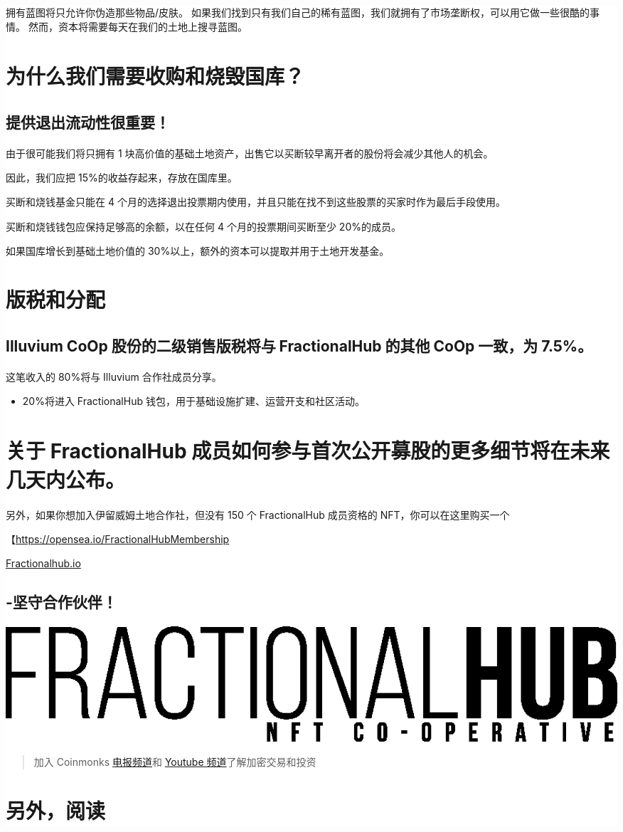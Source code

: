 拥有蓝图将只允许你伪造那些物品/皮肤。
如果我们找到只有我们自己的稀有蓝图，我们就拥有了市场垄断权，可以用它做一些很酷的事情。
然而，资本将需要每天在我们的土地上搜寻蓝图。

# 为什么我们需要收购和烧毁国库？

## 提供退出流动性很重要！

由于很可能我们将只拥有 1 块高价值的基础土地资产，出售它以买断较早离开者的股份将会减少其他人的机会。

因此，我们应把 15%的收益存起来，存放在国库里。

买断和烧钱基金只能在 4 个月的选择退出投票期内使用，并且只能在找不到这些股票的买家时作为最后手段使用。

买断和烧钱钱包应保持足够高的余额，以在任何 4 个月的投票期间买断至少 20%的成员。

如果国库增长到基础土地价值的 30%以上，额外的资本可以提取并用于土地开发基金。

# 版税和分配

## Illuvium CoOp 股份的二级销售版税将与 FractionalHub 的其他 CoOp 一致，为 7.5%。

这笔收入的 80%将与 Illuvium 合作社成员分享。

- 20%将进入 FractionalHub 钱包，用于基础设施扩建、运营开支和社区活动。

# 关于 FractionalHub 成员如何参与首次公开募股的更多细节将在未来几天内公布。

另外，如果你想加入伊留威姆土地合作社，但没有 150 个 FractionalHub 成员资格的 NFT，你可以在这里购买一个

【https://opensea.io/FractionalHubMembership 

[Fractionalhub.io](http://fractionalhub.io)

## -坚守合作伙伴！

![](img/63d23be0fc7f311001bc3e2aaf03e497.png)

> 加入 Coinmonks [电报频道](https://t.me/coincodecap)和 [Youtube 频道](https://www.youtube.com/c/coinmonks/videos)了解加密交易和投资

# 另外，阅读
